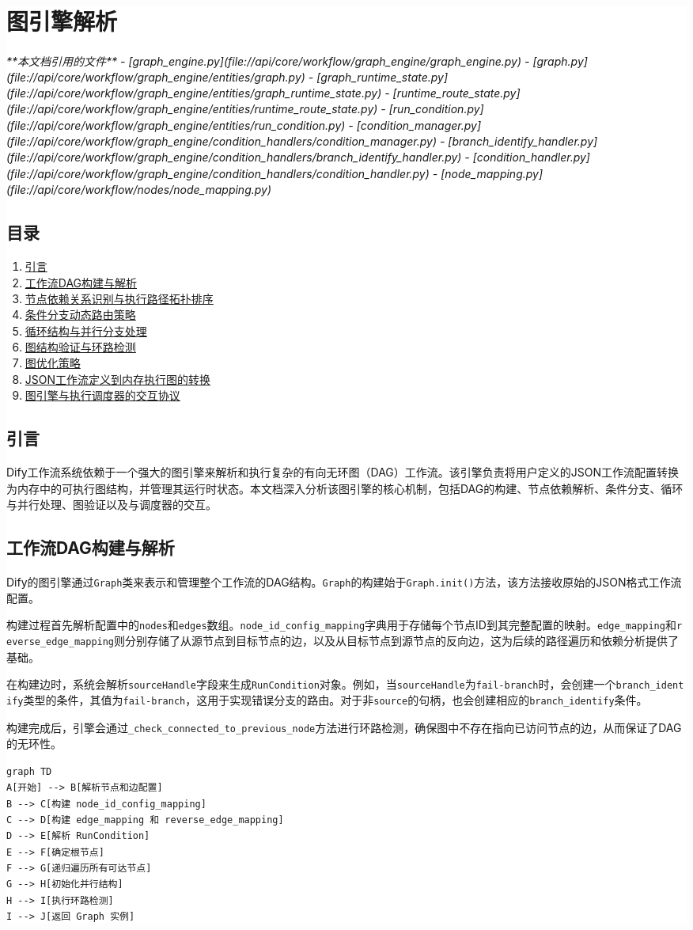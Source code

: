 # 图引擎解析

<cite>
**本文档引用的文件**  
- [graph_engine.py](file://api/core/workflow/graph_engine/graph_engine.py)
- [graph.py](file://api/core/workflow/graph_engine/entities/graph.py)
- [graph_runtime_state.py](file://api/core/workflow/graph_engine/entities/graph_runtime_state.py)
- [runtime_route_state.py](file://api/core/workflow/graph_engine/entities/runtime_route_state.py)
- [run_condition.py](file://api/core/workflow/graph_engine/entities/run_condition.py)
- [condition_manager.py](file://api/core/workflow/graph_engine/condition_handlers/condition_manager.py)
- [branch_identify_handler.py](file://api/core/workflow/graph_engine/condition_handlers/branch_identify_handler.py)
- [condition_handler.py](file://api/core/workflow/graph_engine/condition_handlers/condition_handler.py)
- [node_mapping.py](file://api/core/workflow/nodes/node_mapping.py)
</cite>

## 目录
1. [引言](#引言)
2. [工作流DAG构建与解析](#工作流dag构建与解析)
3. [节点依赖关系识别与执行路径拓扑排序](#节点依赖关系识别与执行路径拓扑排序)
4. [条件分支动态路由策略](#条件分支动态路由策略)
5. [循环结构与并行分支处理](#循环结构与并行分支处理)
6. [图结构验证与环路检测](#图结构验证与环路检测)
7. [图优化策略](#图优化策略)
8. [JSON工作流定义到内存执行图的转换](#json工作流定义到内存执行图的转换)
9. [图引擎与执行调度器的交互协议](#图引擎与执行调度器的交互协议)

## 引言
Dify工作流系统依赖于一个强大的图引擎来解析和执行复杂的有向无环图（DAG）工作流。该引擎负责将用户定义的JSON工作流配置转换为内存中的可执行图结构，并管理其运行时状态。本文档深入分析该图引擎的核心机制，包括DAG的构建、节点依赖解析、条件分支、循环与并行处理、图验证以及与调度器的交互。

## 工作流DAG构建与解析

Dify的图引擎通过`Graph`类来表示和管理整个工作流的DAG结构。`Graph`的构建始于`Graph.init()`方法，该方法接收原始的JSON格式工作流配置。

构建过程首先解析配置中的`nodes`和`edges`数组。`node_id_config_mapping`字典用于存储每个节点ID到其完整配置的映射。`edge_mapping`和`reverse_edge_mapping`则分别存储了从源节点到目标节点的边，以及从目标节点到源节点的反向边，这为后续的路径遍历和依赖分析提供了基础。

在构建边时，系统会解析`sourceHandle`字段来生成`RunCondition`对象。例如，当`sourceHandle`为`fail-branch`时，会创建一个`branch_identify`类型的条件，其值为`fail-branch`，这用于实现错误分支的路由。对于非`source`的句柄，也会创建相应的`branch_identify`条件。

构建完成后，引擎会通过`_check_connected_to_previous_node`方法进行环路检测，确保图中不存在指向已访问节点的边，从而保证了DAG的无环性。

```mermaid
graph TD
A[开始] --> B[解析节点和边配置]
B --> C[构建 node_id_config_mapping]
C --> D[构建 edge_mapping 和 reverse_edge_mapping]
D --> E[解析 RunCondition]
E --> F[确定根节点]
F --> G[递归遍历所有可达节点]
G --> H[初始化并行结构]
H --> I[执行环路检测]
I --> J[返回 Graph 实例]
```

